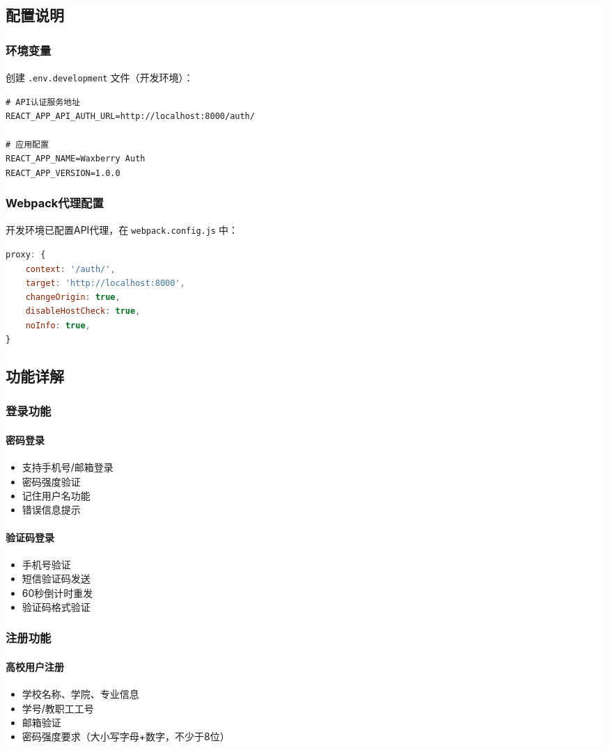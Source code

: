 ## 配置说明

### 环境变量

创建 `.env.development` 文件（开发环境）：

```env
# API认证服务地址
REACT_APP_API_AUTH_URL=http://localhost:8000/auth/

# 应用配置
REACT_APP_NAME=Waxberry Auth
REACT_APP_VERSION=1.0.0
```

### Webpack代理配置

开发环境已配置API代理，在 `webpack.config.js` 中：

```javascript
proxy: {
    context: '/auth/',
    target: 'http://localhost:8000',
    changeOrigin: true,
    disableHostCheck: true,
    noInfo: true,
}
```

## 功能详解

### 登录功能

#### 密码登录
- 支持手机号/邮箱登录
- 密码强度验证
- 记住用户名功能
- 错误信息提示

#### 验证码登录
- 手机号验证
- 短信验证码发送
- 60秒倒计时重发
- 验证码格式验证

### 注册功能

#### 高校用户注册
- 学校名称、学院、专业信息
- 学号/教职工工号
- 邮箱验证
- 密码强度要求（大小写字母+数字，不少于8位）
